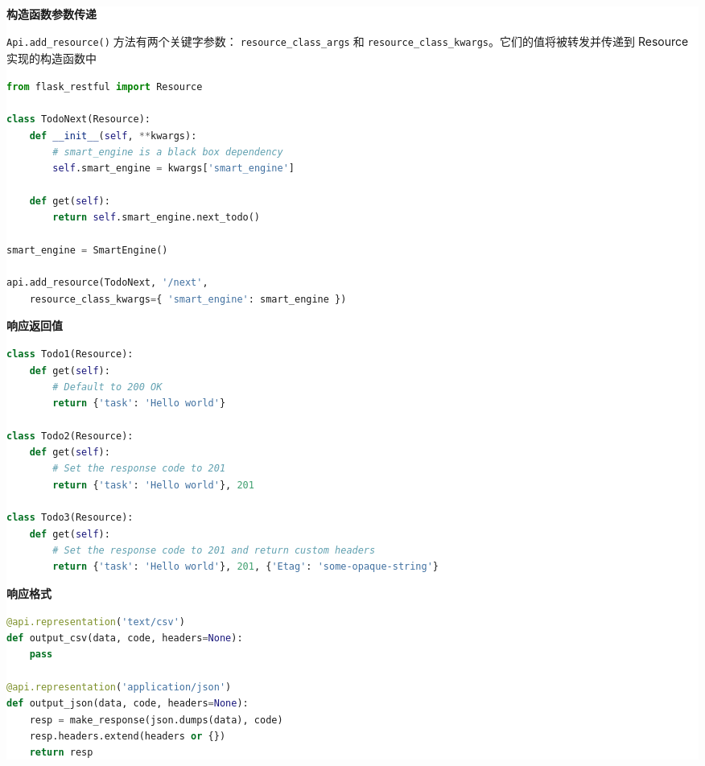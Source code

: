 **构造函数参数传递**

`Api.add_resource()` 方法有两个关键字参数： `resource_class_args` 和 `resource_class_kwargs`。它们的值将被转发并传递到 Resource 实现的构造函数中

```python
from flask_restful import Resource

class TodoNext(Resource):
    def __init__(self, **kwargs):
        # smart_engine is a black box dependency
        self.smart_engine = kwargs['smart_engine']

    def get(self):
        return self.smart_engine.next_todo()

smart_engine = SmartEngine()

api.add_resource(TodoNext, '/next',
    resource_class_kwargs={ 'smart_engine': smart_engine })
```

**响应返回值**

```python
class Todo1(Resource):
    def get(self):
        # Default to 200 OK
        return {'task': 'Hello world'}

class Todo2(Resource):
    def get(self):
        # Set the response code to 201
        return {'task': 'Hello world'}, 201

class Todo3(Resource):
    def get(self):
        # Set the response code to 201 and return custom headers
        return {'task': 'Hello world'}, 201, {'Etag': 'some-opaque-string'}
```

**响应格式**

```python
@api.representation('text/csv')
def output_csv(data, code, headers=None):
    pass

@api.representation('application/json')
def output_json(data, code, headers=None):
    resp = make_response(json.dumps(data), code)
    resp.headers.extend(headers or {})
    return resp
```
